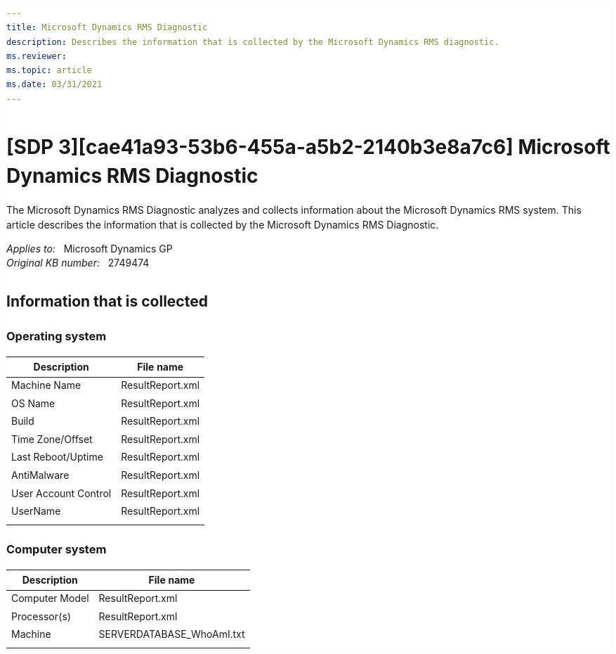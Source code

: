 ```yaml
---
title: Microsoft Dynamics RMS Diagnostic
description: Describes the information that is collected by the Microsoft Dynamics RMS diagnostic.
ms.reviewer: 
ms.topic: article
ms.date: 03/31/2021
---
```

# [SDP 3][cae41a93-53b6-455a-a5b2-2140b3e8a7c6] Microsoft Dynamics RMS Diagnostic

The Microsoft Dynamics RMS Diagnostic analyzes and collects information about the Microsoft Dynamics RMS system. This article describes the information that is collected by the Microsoft Dynamics RMS Diagnostic.

_Applies to:_ &nbsp; Microsoft Dynamics GP  
_Original KB number:_ &nbsp; 2749474

## Information that is collected

### Operating system

| Description| File name |
|---|---|
|Machine Name|ResultReport.xml|
|OS Name|ResultReport.xml|
|Build|ResultReport.xml|
|Time Zone/Offset|ResultReport.xml|
|Last Reboot/Uptime|ResultReport.xml|
|AntiMalware|ResultReport.xml|
|User Account Control|ResultReport.xml|
|UserName|ResultReport.xml|
|||

### Computer system

| Description| File name |
|---|---|
|Computer Model|ResultReport.xml|
|Processor(s)|ResultReport.xml|
|Machine|SERVERDATABASE_WhoAmI.txt|
|||
